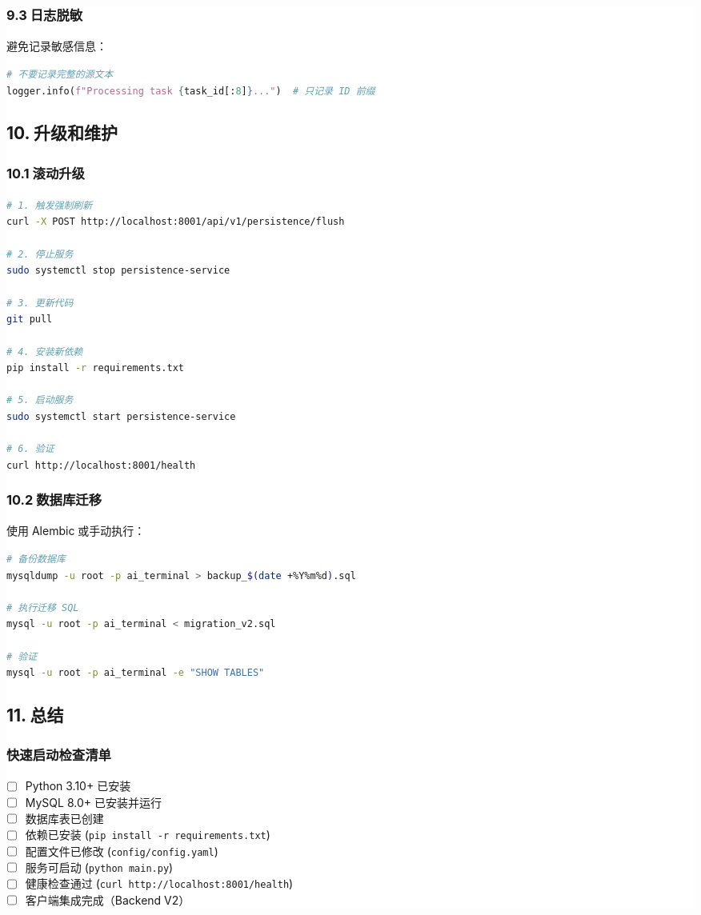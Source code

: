 ### 9.3 日志脱敏

避免记录敏感信息：
```python
# 不要记录完整的源文本
logger.info(f"Processing task {task_id[:8]}...")  # 只记录 ID 前缀
```

## 10. 升级和维护

### 10.1 滚动升级

```bash
# 1. 触发强制刷新
curl -X POST http://localhost:8001/api/v1/persistence/flush

# 2. 停止服务
sudo systemctl stop persistence-service

# 3. 更新代码
git pull

# 4. 安装新依赖
pip install -r requirements.txt

# 5. 启动服务
sudo systemctl start persistence-service

# 6. 验证
curl http://localhost:8001/health
```

### 10.2 数据库迁移

使用 Alembic 或手动执行：

```bash
# 备份数据库
mysqldump -u root -p ai_terminal > backup_$(date +%Y%m%d).sql

# 执行迁移 SQL
mysql -u root -p ai_terminal < migration_v2.sql

# 验证
mysql -u root -p ai_terminal -e "SHOW TABLES"
```

## 11. 总结

### 快速启动检查清单

- [ ] Python 3.10+ 已安装
- [ ] MySQL 8.0+ 已安装并运行
- [ ] 数据库表已创建
- [ ] 依赖已安装 (`pip install -r requirements.txt`)
- [ ] 配置文件已修改 (`config/config.yaml`)
- [ ] 服务可启动 (`python main.py`)
- [ ] 健康检查通过 (`curl http://localhost:8001/health`)
- [ ] 客户端集成完成（Backend V2）
